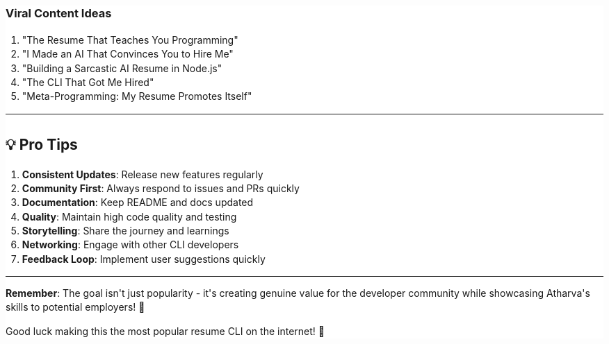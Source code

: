 ### Viral Content Ideas
1. "The Resume That Teaches You Programming"
2. "I Made an AI That Convinces You to Hire Me"
3. "Building a Sarcastic AI Resume in Node.js"
4. "The CLI That Got Me Hired"
5. "Meta-Programming: My Resume Promotes Itself"

---

## 💡 Pro Tips

1. **Consistent Updates**: Release new features regularly
2. **Community First**: Always respond to issues and PRs quickly
3. **Documentation**: Keep README and docs updated
4. **Quality**: Maintain high code quality and testing
5. **Storytelling**: Share the journey and learnings
6. **Networking**: Engage with other CLI developers
7. **Feedback Loop**: Implement user suggestions quickly

---

**Remember**: The goal isn't just popularity - it's creating genuine value for the developer community while showcasing Atharva's skills to potential employers! 🚀

Good luck making this the most popular resume CLI on the internet! 🌟 
